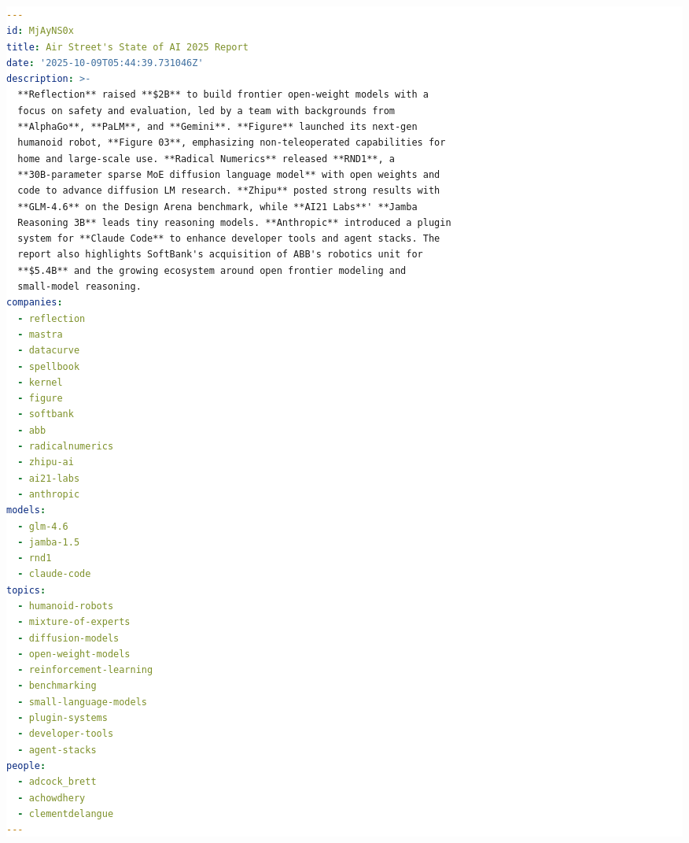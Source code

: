 ```yaml
---
id: MjAyNS0x
title: Air Street's State of AI 2025 Report
date: '2025-10-09T05:44:39.731046Z'
description: >-
  **Reflection** raised **$2B** to build frontier open-weight models with a
  focus on safety and evaluation, led by a team with backgrounds from
  **AlphaGo**, **PaLM**, and **Gemini**. **Figure** launched its next-gen
  humanoid robot, **Figure 03**, emphasizing non-teleoperated capabilities for
  home and large-scale use. **Radical Numerics** released **RND1**, a
  **30B-parameter sparse MoE diffusion language model** with open weights and
  code to advance diffusion LM research. **Zhipu** posted strong results with
  **GLM-4.6** on the Design Arena benchmark, while **AI21 Labs**' **Jamba
  Reasoning 3B** leads tiny reasoning models. **Anthropic** introduced a plugin
  system for **Claude Code** to enhance developer tools and agent stacks. The
  report also highlights SoftBank's acquisition of ABB's robotics unit for
  **$5.4B** and the growing ecosystem around open frontier modeling and
  small-model reasoning.
companies:
  - reflection
  - mastra
  - datacurve
  - spellbook
  - kernel
  - figure
  - softbank
  - abb
  - radicalnumerics
  - zhipu-ai
  - ai21-labs
  - anthropic
models:
  - glm-4.6
  - jamba-1.5
  - rnd1
  - claude-code
topics:
  - humanoid-robots
  - mixture-of-experts
  - diffusion-models
  - open-weight-models
  - reinforcement-learning
  - benchmarking
  - small-language-models
  - plugin-systems
  - developer-tools
  - agent-stacks
people:
  - adcock_brett
  - achowdhery
  - clementdelangue
---
```
